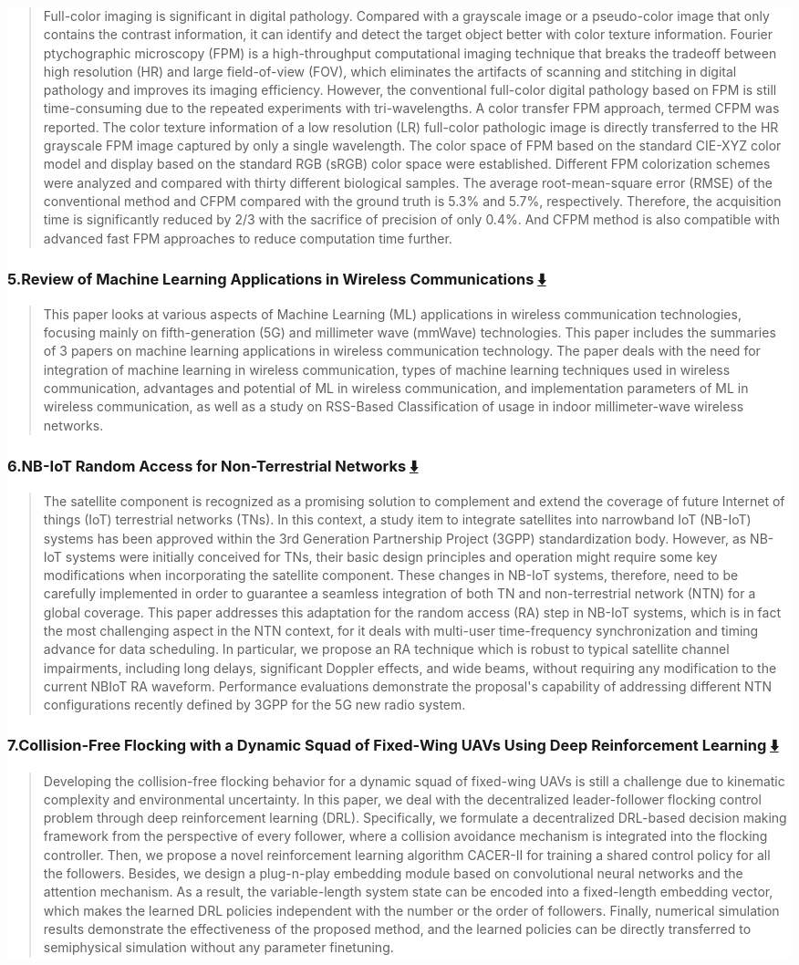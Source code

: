 >  Full-color imaging is significant in digital pathology. Compared with a grayscale image or a pseudo-color image that only contains the contrast information, it can identify and detect the target object better with color texture information. Fourier ptychographic microscopy (FPM) is a high-throughput computational imaging technique that breaks the tradeoff between high resolution (HR) and large field-of-view (FOV), which eliminates the artifacts of scanning and stitching in digital pathology and improves its imaging efficiency. However, the conventional full-color digital pathology based on FPM is still time-consuming due to the repeated experiments with tri-wavelengths. A color transfer FPM approach, termed CFPM was reported. The color texture information of a low resolution (LR) full-color pathologic image is directly transferred to the HR grayscale FPM image captured by only a single wavelength. The color space of FPM based on the standard CIE-XYZ color model and display based on the standard RGB (sRGB) color space were established. Different FPM colorization schemes were analyzed and compared with thirty different biological samples. The average root-mean-square error (RMSE) of the conventional method and CFPM compared with the ground truth is 5.3% and 5.7%, respectively. Therefore, the acquisition time is significantly reduced by 2/3 with the sacrifice of precision of only 0.4%. And CFPM method is also compatible with advanced fast FPM approaches to reduce computation time further.      
### 5.Review of Machine Learning Applications in Wireless Communications  [ :arrow_down: ](https://arxiv.org/pdf/2101.08119.pdf)
>  This paper looks at various aspects of Machine Learning (ML) applications in wireless communication technologies, focusing mainly on fifth-generation (5G) and millimeter wave (mmWave) technologies. This paper includes the summaries of 3 papers on machine learning applications in wireless communication technology. The paper deals with the need for integration of machine learning in wireless communication, types of machine learning techniques used in wireless communication, advantages and potential of ML in wireless communication, and implementation parameters of ML in wireless communication, as well as a study on RSS-Based Classification of usage in indoor millimeter-wave wireless networks.      
### 6.NB-IoT Random Access for Non-Terrestrial Networks  [ :arrow_down: ](https://arxiv.org/pdf/2101.08079.pdf)
>  The satellite component is recognized as a promising solution to complement and extend the coverage of future Internet of things (IoT) terrestrial networks (TNs). In this context, a study item to integrate satellites into narrowband IoT (NB-IoT) systems has been approved within the 3rd Generation Partnership Project (3GPP) standardization body. However, as NB-IoT systems were initially conceived for TNs, their basic design principles and operation might require some key modifications when incorporating the satellite component. These changes in NB-IoT systems, therefore, need to be carefully implemented in order to guarantee a seamless integration of both TN and non-terrestrial network (NTN) for a global coverage. This paper addresses this adaptation for the random access (RA) step in NB-IoT systems, which is in fact the most challenging aspect in the NTN context, for it deals with multi-user time-frequency synchronization and timing advance for data scheduling. In particular, we propose an RA technique which is robust to typical satellite channel impairments, including long delays, significant Doppler effects, and wide beams, without requiring any modification to the current NBIoT RA waveform. Performance evaluations demonstrate the proposal's capability of addressing different NTN configurations recently defined by 3GPP for the 5G new radio system.      
### 7.Collision-Free Flocking with a Dynamic Squad of Fixed-Wing UAVs Using Deep Reinforcement Learning  [ :arrow_down: ](https://arxiv.org/pdf/2101.08074.pdf)
>  Developing the collision-free flocking behavior for a dynamic squad of fixed-wing UAVs is still a challenge due to kinematic complexity and environmental uncertainty. In this paper, we deal with the decentralized leader-follower flocking control problem through deep reinforcement learning (DRL). Specifically, we formulate a decentralized DRL-based decision making framework from the perspective of every follower, where a collision avoidance mechanism is integrated into the flocking controller. Then, we propose a novel reinforcement learning algorithm CACER-II for training a shared control policy for all the followers. Besides, we design a plug-n-play embedding module based on convolutional neural networks and the attention mechanism. As a result, the variable-length system state can be encoded into a fixed-length embedding vector, which makes the learned DRL policies independent with the number or the order of followers. Finally, numerical simulation results demonstrate the effectiveness of the proposed method, and the learned policies can be directly transferred to semiphysical simulation without any parameter finetuning.      